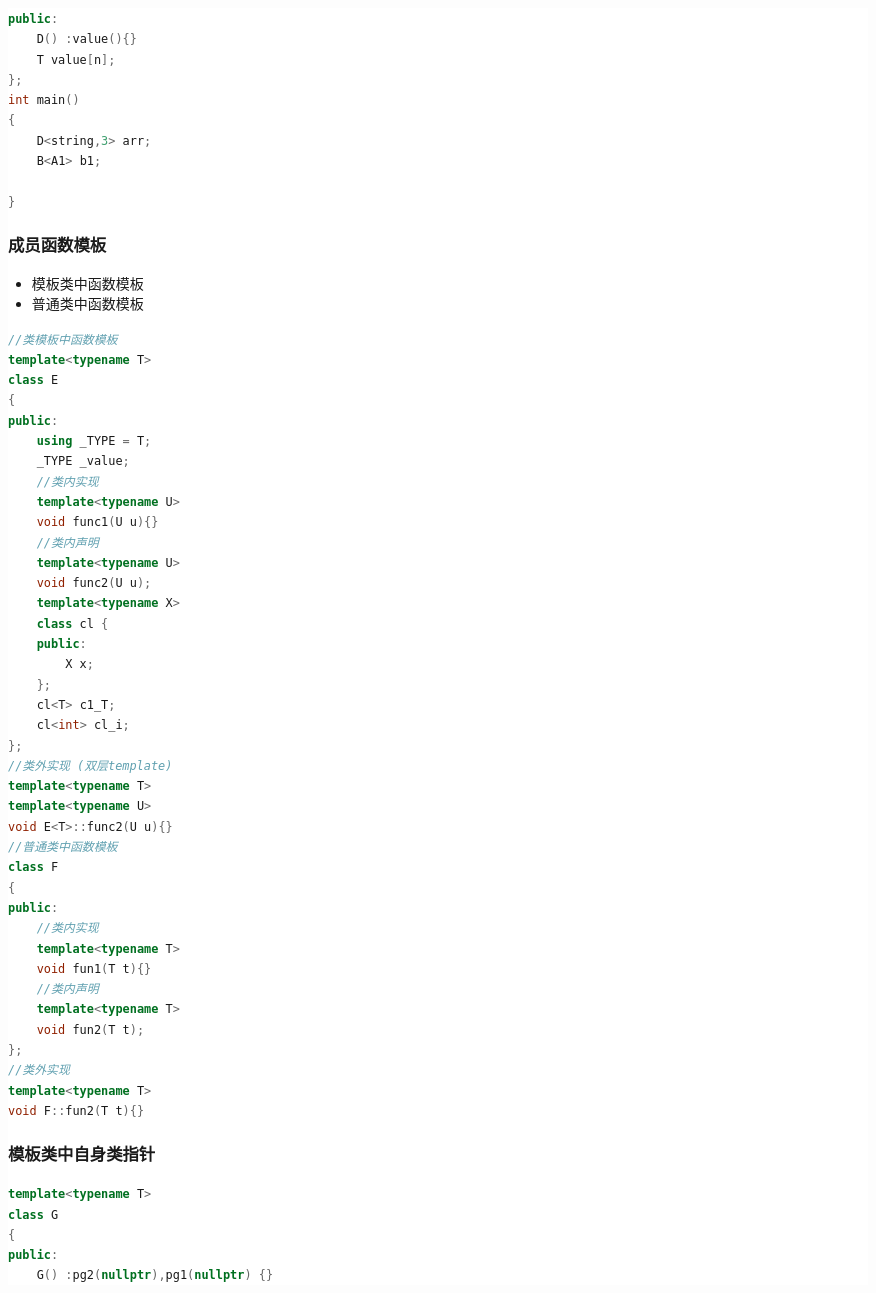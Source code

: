```cpp
public:
    D() :value(){}
    T value[n];
};
int main()
{
    D<string,3> arr;
    B<A1> b1;

}
```
### 成员函数模板
- 模板类中函数模板
- 普通类中函数模板
```cpp
//类模板中函数模板
template<typename T>
class E
{
public:
    using _TYPE = T;
    _TYPE _value;
    //类内实现
    template<typename U>
    void func1(U u){}
    //类内声明
    template<typename U>
    void func2(U u);
    template<typename X>
    class cl {
    public:
        X x;
    };
    cl<T> c1_T;
    cl<int> cl_i;
};
//类外实现 (双层template)
template<typename T>
template<typename U>
void E<T>::func2(U u){}
//普通类中函数模板
class F 
{
public:
    //类内实现
    template<typename T>
    void fun1(T t){}
    //类内声明
    template<typename T>
    void fun2(T t);
};
//类外实现
template<typename T>
void F::fun2(T t){}
```
### 模板类中自身类指针
```cpp
template<typename T>
class G
{ 
public:
    G() :pg2(nullptr),pg1(nullptr) {}
```